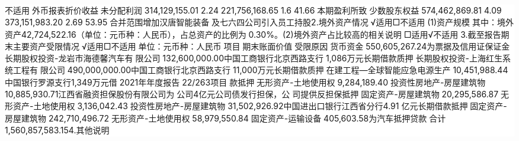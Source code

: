 不适用
外币报表折价收益
未分配利润
314,129,155.01
2.24
221,756,168.65
1.6
41.66
本期盈利所致
少数股东权益
574,462,869.81
4.09
373,151,983.20
2.69
53.95
合并范围增加汉唐智能装备
及七六四公司引入员工持股2.境外资产情况
√适用□不适用
(1)资产规模
其中：境外资产42,724,522.16（单位：元币种：人民币），占总资产的比例为
0.30%。(2)境外资产占比较高的相关说明
□适用√不适用
3.截至报告期末主要资产受限情况
√适用□不适用
单位：元币种：人民币
项目
期末账面价值
受限原因
货币资金
550,605,267.24为票据及信用证保证金
长期股权投资-龙岩市海德馨汽车有
限公司
132,600,000.00中国工商银行北京西路支行
1,086万元长期借款质押
长期股权投资-上海红生系统工程有
限公司
490,000,000.00中国工商银行北京西路支行
11,000万元长期借款质押
在建工程—全球智能应急电源生产
10,451,988.44中国银行罗源支行1,349万元借
2021年年度报告
22/263项目
款抵押
无形资产-土地使用权
9,284,189.40
投资性房地产-房屋建筑物
10,885,930.71江西省融资担保股份有限公司为
公司4亿元公司债发行担保，公
司提供反担保抵押
固定资产-房屋建筑物
20,295,586.87
无形资产-土地使用权
3,136,042.43
投资性房地产-房屋建筑物
31,502,926.92中国进出口银行江西省分行4.91
亿元长期借款抵押
固定资产-房屋建筑物
242,710,496.72
无形资产-土地使用权
58,979,550.84
固定资产-运输设备
405,603.58为汽车抵押贷款
合计
1,560,857,583.154.其他说明